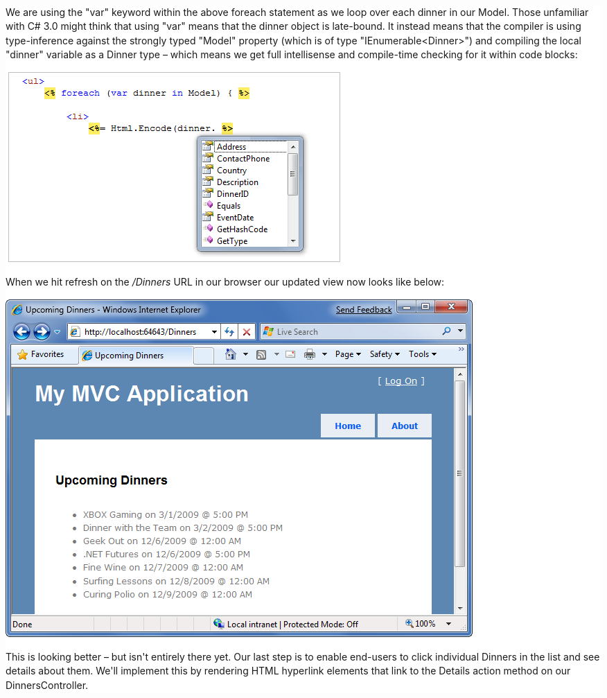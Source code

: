 We are using the "var" keyword within the above foreach statement as we loop over each dinner in our Model. Those unfamiliar with C# 3.0 might think that using "var" means that the dinner object is late-bound. It instead means that the compiler is using type-inference against the strongly typed "Model" property (which is of type "IEnumerable&lt;Dinner&gt;") and compiling the local "dinner" variable as a Dinner type – which means we get full intellisense and compile-time checking for it within code blocks:

![](use-controllers-and-views-to-implement-a-listingdetails-ui/_static/image21.png)

When we hit refresh on the */Dinners* URL in our browser our updated view now looks like below:

![](use-controllers-and-views-to-implement-a-listingdetails-ui/_static/image22.png)

This is looking better – but isn't entirely there yet. Our last step is to enable end-users to click individual Dinners in the list and see details about them. We'll implement this by rendering HTML hyperlink elements that link to the Details action method on our DinnersController.
